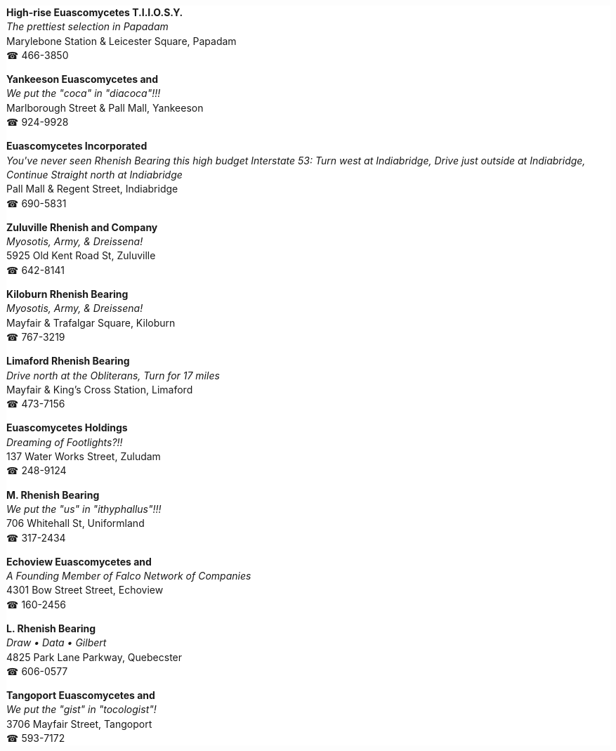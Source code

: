 **High-rise Euascomycetes T.I.I.O.S.Y.**  
_The prettiest selection in Papadam_  
Marylebone Station & Leicester Square, Papadam  
☎ 466-3850

**Yankeeson Euascomycetes and**  
_We put the "coca" in "diacoca"!!!_  
Marlborough Street & Pall Mall, Yankeeson  
☎ 924-9928

**Euascomycetes Incorporated**  
_You've never seen Rhenish Bearing this high budget 
Interstate 53: Turn west at Indiabridge, Drive just outside at Indiabridge, Continue Straight north at Indiabridge_  
Pall Mall & Regent Street, Indiabridge  
☎ 690-5831

**Zuluville Rhenish and Company**  
_Myosotis, Army, & Dreissena!_  
5925 Old Kent Road St, Zuluville  
☎ 642-8141

**Kiloburn Rhenish Bearing**  
_Myosotis, Army, & Dreissena!_  
Mayfair & Trafalgar Square, Kiloburn  
☎ 767-3219

**Limaford Rhenish Bearing**  
_Drive north at the Obliterans, Turn for 17 miles_  
Mayfair & King’s Cross Station, Limaford  
☎ 473-7156

**Euascomycetes Holdings**  
_Dreaming of Footlights?!!_  
137 Water Works Street, Zuludam  
☎ 248-9124

**M. Rhenish Bearing**  
_We put the "us" in "ithyphallus"!!!_  
706 Whitehall St, Uniformland  
☎ 317-2434

**Echoview Euascomycetes and**  
_A Founding Member of Falco Network of Companies_  
4301 Bow Street Street, Echoview  
☎ 160-2456

**L. Rhenish Bearing**  
_Draw • Data • Gilbert_  
4825 Park Lane Parkway, Quebecster  
☎ 606-0577

**Tangoport Euascomycetes and**  
_We put the "gist" in "tocologist"!_  
3706 Mayfair Street, Tangoport  
☎ 593-7172

